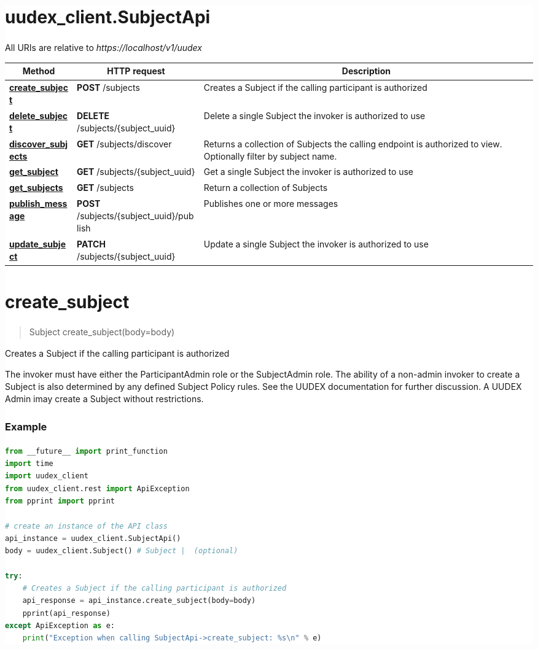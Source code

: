 # uudex_client.SubjectApi

All URIs are relative to *https://localhost/v1/uudex*

Method | HTTP request | Description
------------- | ------------- | -------------
[**create_subject**](SubjectApi.md#create_subject) | **POST** /subjects | Creates a Subject if the calling participant is authorized
[**delete_subject**](SubjectApi.md#delete_subject) | **DELETE** /subjects/{subject_uuid} | Delete a single Subject the invoker is authorized to use
[**discover_subjects**](SubjectApi.md#discover_subjects) | **GET** /subjects/discover | Returns a collection of Subjects the calling endpoint is authorized to view.  Optionally filter by subject name.
[**get_subject**](SubjectApi.md#get_subject) | **GET** /subjects/{subject_uuid} | Get a single Subject the invoker is authorized to use
[**get_subjects**](SubjectApi.md#get_subjects) | **GET** /subjects | Return a collection of Subjects
[**publish_message**](SubjectApi.md#publish_message) | **POST** /subjects/{subject_uuid}/publish | Publishes one or more messages
[**update_subject**](SubjectApi.md#update_subject) | **PATCH** /subjects/{subject_uuid} | Update a single Subject the invoker is authorized to use

# **create_subject**
> Subject create_subject(body=body)

Creates a Subject if the calling participant is authorized

The invoker must have either the ParticipantAdmin role or the SubjectAdmin role.  The ability of a non-admin invoker to create a Subject is also determined by any defined Subject Policy rules.  See the UUDEX documentation for further discussion.  A UUDEX Admin imay create a Subject without restrictions.

### Example
```python
from __future__ import print_function
import time
import uudex_client
from uudex_client.rest import ApiException
from pprint import pprint

# create an instance of the API class
api_instance = uudex_client.SubjectApi()
body = uudex_client.Subject() # Subject |  (optional)

try:
    # Creates a Subject if the calling participant is authorized
    api_response = api_instance.create_subject(body=body)
    pprint(api_response)
except ApiException as e:
    print("Exception when calling SubjectApi->create_subject: %s\n" % e)
```
